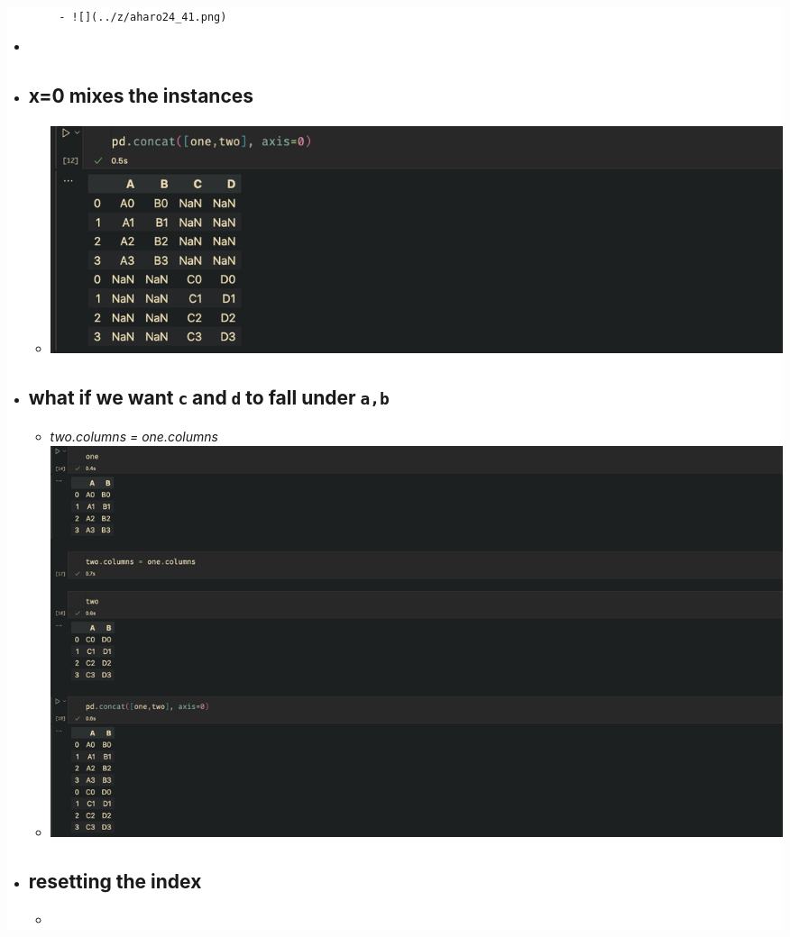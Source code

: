 			- ![](../z/aharo24_41.png)
- 
- x=0 mixes the instances 
	- 
	- ![](../z/aharo24_42.png)
- what if we want `c` and `d` to fall under `a,b`
	- 
	- *two.columns = one.columns*
	- ![](../z/aharo24_43.png)
- resetting the index 
	- 
	- 